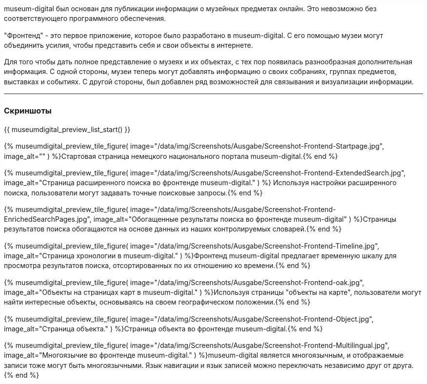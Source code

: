 museum-digital был основан для публикации информации о музейных предметах онлайн. Это невозможно без соответствующего программного обеспечения.

"Фронтенд" - это первое приложение, которое было разработано в museum-digital. С его помощью музеи могут объединить усилия, чтобы представить себя и свои объекты в интернете.

Для того чтобы дать полное представление о музеях и их объектах, с тех пор появилась разнообразная дополнительная информация. С одной стороны, музеи теперь могут добавлять информацию о своих собраниях, группах предметов, выставках и событиях. С другой стороны, был добавлен ряд возможностей для связывания и визуализации информации.

----

### Скриншоты

{{ museumdigital_preview_list_start() }}

{% museumdigital_preview_tile_figure(
    image="/data/img/Screenshots/Ausgabe/Screenshot-Frontend-Startpage.jpg",
    image_alt=""
    ) %}Стартовая страница немецкого национального портала museum-digital.{% end %}

{% museumdigital_preview_tile_figure(
    image="/data/img/Screenshots/Ausgabe/Screenshot-Frontend-ExtendedSearch.jpg",
    image_alt="Страница расширенного поиска во фронтенде museum-digital."
    ) %} Используя настройки расширенного поиска, пользователи могут задавать точные поисковые запросы.{% end %}

{% museumdigital_preview_tile_figure(
    image="/data/img/Screenshots/Ausgabe/Screenshot-Frontend-EnrichedSearchPages.jpg",
    image_alt="Обогащенные результаты поиска во фронтенде museum-digital"
    ) %}Страницы результатов поиска обогащаются на основе данных из наших контролируемых словарей.{% end %}

{% museumdigital_preview_tile_figure(
    image="/data/img/Screenshots/Ausgabe/Screenshot-Frontend-Timeline.jpg",
    image_alt="Страница хронологии в museum-digital."
    ) %}Фронтенд museum-digital предлагает временную шкалу для просмотра результатов поиска, отсортированных по их отношению ко времени.{% end %}

{% museumdigital_preview_tile_figure(
    image="/data/img/Screenshots/Ausgabe/Screenshot-Frontend-oak.jpg",
    image_alt="Объекты на страницах карт в museum-digital."
    ) %}Используя страницы "объекты на карте", пользователи могут найти интересные объекты, основываясь на своем географическом положении.{% end %}

{% museumdigital_preview_tile_figure(
    image="/data/img/Screenshots/Ausgabe/Screenshot-Frontend-Object.jpg",
    image_alt="Страница объекта."
    ) %}Страница объекта во фронтенде museum-digital.{% end %}

{% museumdigital_preview_tile_figure(
    image="/data/img/Screenshots/Ausgabe/Screenshot-Frontend-Multilingual.jpg",
    image_alt="Многоязычие во фронтенде museum-digital."
    ) %}museum-digital является многоязычным, и отображаемые записи тоже могут быть многоязычными. Язык навигации и язык записей можно переключать независимо друг от друга.{% end %}
